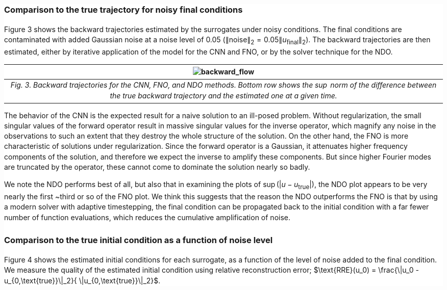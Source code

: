 ### Comparison to the true trajectory for noisy final conditions

Figure 3 shows the backward trajectories estimated by the surrogates under noisy conditions. The final conditions are contaminated with added Gaussian noise at a noise level of $0.05$ ($\|\text{noise}\|_2 = 0.05 \|u_{\text{final}}\|_2$). The backward trajectories are then estimated, either by iterative application of the model for the CNN and FNO, or by the solver technique for the NDO.

| ![backward_flow](../im/backward_flow.png) | 
|:--:| 
| *Fig. 3. Backward trajectories for the CNN, FNO, and NDO methods. Bottom row shows the $\sup$ norm of the difference between the true backward trajectory and the estimated one at a given time.* |


The behavior of the CNN is the expected result for a naive solution to an ill-posed problem. Without regularization, the small singular values of the forward operator result in massive singular values for the inverse operator, which magnify any noise in the observations to such an extent that they destroy the whole structure of the solution. On the other hand, the FNO is more characteristic of solutions under regularization. Since the forward operator is a Gaussian, it attenuates higher frequency components of the solution, and therefore we expect the inverse to amplify these components. But since higher Fourier modes are truncated by the operator, these cannot come to dominate the solution nearly so badly.

We note the NDO performs best of all, but also that in examining the plots of $\sup(|u - u_{\text{true}}|)$, the NDO plot appears to be very nearly the first ~third or so of the FNO plot. We think this suggests that the reason the NDO outperforms the FNO is that by using a modern solver with adaptive timestepping, the final condition can be propagated back to the initial condition with a far fewer number of function evaluations, which reduces the cumulative amplification of noise.

### Comparison to the true initial condition as a function of noise level

Figure 4 shows the estimated initial conditions for each surrogate, as a function of the level of noise added to the final condition. We measure the quality of the estimated initial condition using relative reconstruction error; $\text{RRE}(u_0) =  \frac{\|u_0 - u_{0,\text{true}}\|_2}{ \|u_{0,\text{true}}\|_2}$.
